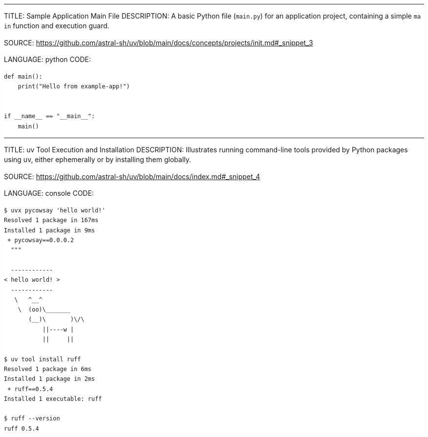 ----------------------------------------

TITLE: Sample Application Main File
DESCRIPTION: A basic Python file (`main.py`) for an application project, containing a simple `main` function and execution guard.

SOURCE: https://github.com/astral-sh/uv/blob/main/docs/concepts/projects/init.md#_snippet_3

LANGUAGE: python
CODE:
```
def main():
    print("Hello from example-app!")


if __name__ == "__main__":
    main()

```

----------------------------------------

TITLE: uv Tool Execution and Installation
DESCRIPTION: Illustrates running command-line tools provided by Python packages using uv, either ephemerally or by installing them globally.

SOURCE: https://github.com/astral-sh/uv/blob/main/docs/index.md#_snippet_4

LANGUAGE: console
CODE:
```
$ uvx pycowsay 'hello world!'
Resolved 1 package in 167ms
Installed 1 package in 9ms
 + pycowsay==0.0.0.2
  """

  ------------
< hello world! >
  ------------
   \   ^__^
    \  (oo)\_______
       (__)\       )\/\
           ||----w |
           ||     ||

$ uv tool install ruff
Resolved 1 package in 6ms
Installed 1 package in 2ms
 + ruff==0.5.4
Installed 1 executable: ruff

$ ruff --version
ruff 0.5.4
```
